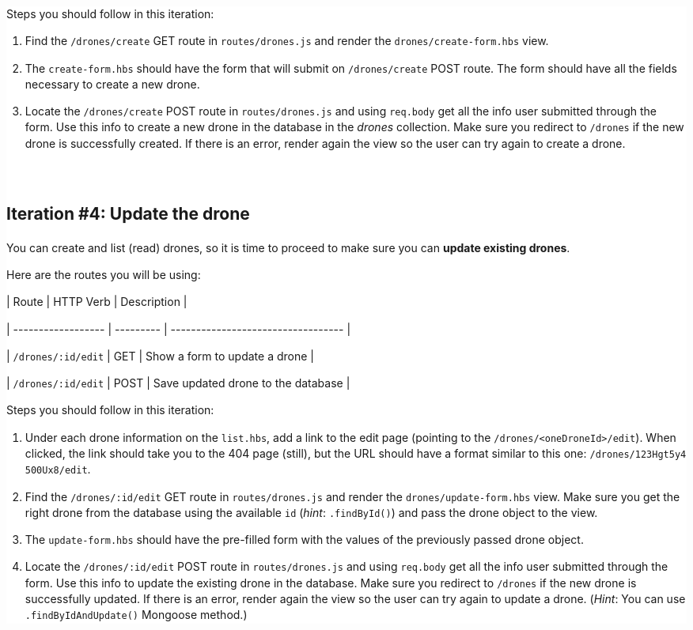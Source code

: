   

Steps you should follow in this iteration:

  

1. Find the `/drones/create` GET route in `routes/drones.js` and render the `drones/create-form.hbs` view.

2. The `create-form.hbs` should have the form that will submit on `/drones/create` POST route. The form should have all the fields necessary to create a new drone.

3. Locate the `/drones/create` POST route in `routes/drones.js` and using `req.body` get all the info user submitted through the form. Use this info to create a new drone in the database in the _drones_ collection. Make sure you redirect to `/drones` if the new drone is successfully created. If there is an error, render again the view so the user can try again to create a drone.

  

<br>

  

## Iteration #4: Update the drone

  

You can create and list (read) drones, so it is time to proceed to make sure you can **update existing drones**.

  

Here are the routes you will be using:

  

| Route | HTTP Verb | Description |

| ------------------ | --------- | ---------------------------------- |

| `/drones/:id/edit` | GET | Show a form to update a drone |

| `/drones/:id/edit` | POST | Save updated drone to the database |

  

Steps you should follow in this iteration:

  

1. Under each drone information on the `list.hbs`, add a link to the edit page (pointing to the `/drones/<oneDroneId>/edit`). When clicked, the link should take you to the 404 page (still), but the URL should have a format similar to this one: `/drones/123Hgt5y4500Ux8/edit`.

2. Find the `/drones/:id/edit` GET route in `routes/drones.js` and render the `drones/update-form.hbs` view. Make sure you get the right drone from the database using the available `id` (_hint_: `.findById()`) and pass the drone object to the view.

3. The `update-form.hbs` should have the pre-filled form with the values of the previously passed drone object.

4. Locate the `/drones/:id/edit` POST route in `routes/drones.js` and using `req.body` get all the info user submitted through the form. Use this info to update the existing drone in the database. Make sure you redirect to `/drones` if the new drone is successfully updated. If there is an error, render again the view so the user can try again to update a drone. (_Hint_: You can use `.findByIdAndUpdate()` Mongoose method.)
